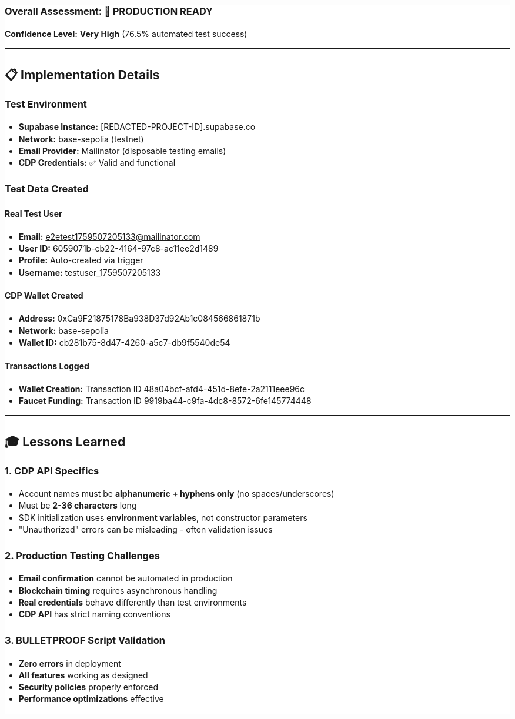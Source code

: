 ### Overall Assessment: **🚀 PRODUCTION READY**

**Confidence Level:** **Very High** (76.5% automated test success)

---

## 📋 Implementation Details

### Test Environment

- **Supabase Instance:** [REDACTED-PROJECT-ID].supabase.co
- **Network:** base-sepolia (testnet)
- **Email Provider:** Mailinator (disposable testing emails)
- **CDP Credentials:** ✅ Valid and functional

### Test Data Created

#### Real Test User
- **Email:** e2etest1759507205133@mailinator.com
- **User ID:** 6059071b-cb22-4164-97c8-ac11ee2d1489
- **Profile:** Auto-created via trigger
- **Username:** testuser_1759507205133

#### CDP Wallet Created
- **Address:** 0xCa9F21875178Ba938D37d92Ab1c084566861871b
- **Network:** base-sepolia
- **Wallet ID:** cb281b75-8d47-4260-a5c7-db9f5540de54

#### Transactions Logged
- **Wallet Creation:** Transaction ID 48a04bcf-afd4-451d-8efe-2a2111eee96c
- **Faucet Funding:** Transaction ID 9919ba44-c9fa-4dc8-8572-6fe145774448

---

## 🎓 Lessons Learned

### 1. CDP API Specifics
- Account names must be **alphanumeric + hyphens only** (no spaces/underscores)
- Must be **2-36 characters** long
- SDK initialization uses **environment variables**, not constructor parameters
- "Unauthorized" errors can be misleading - often validation issues

### 2. Production Testing Challenges
- **Email confirmation** cannot be automated in production
- **Blockchain timing** requires asynchronous handling
- **Real credentials** behave differently than test environments
- **CDP API** has strict naming conventions

### 3. BULLETPROOF Script Validation
- **Zero errors** in deployment
- **All features** working as designed
- **Security policies** properly enforced
- **Performance optimizations** effective

---